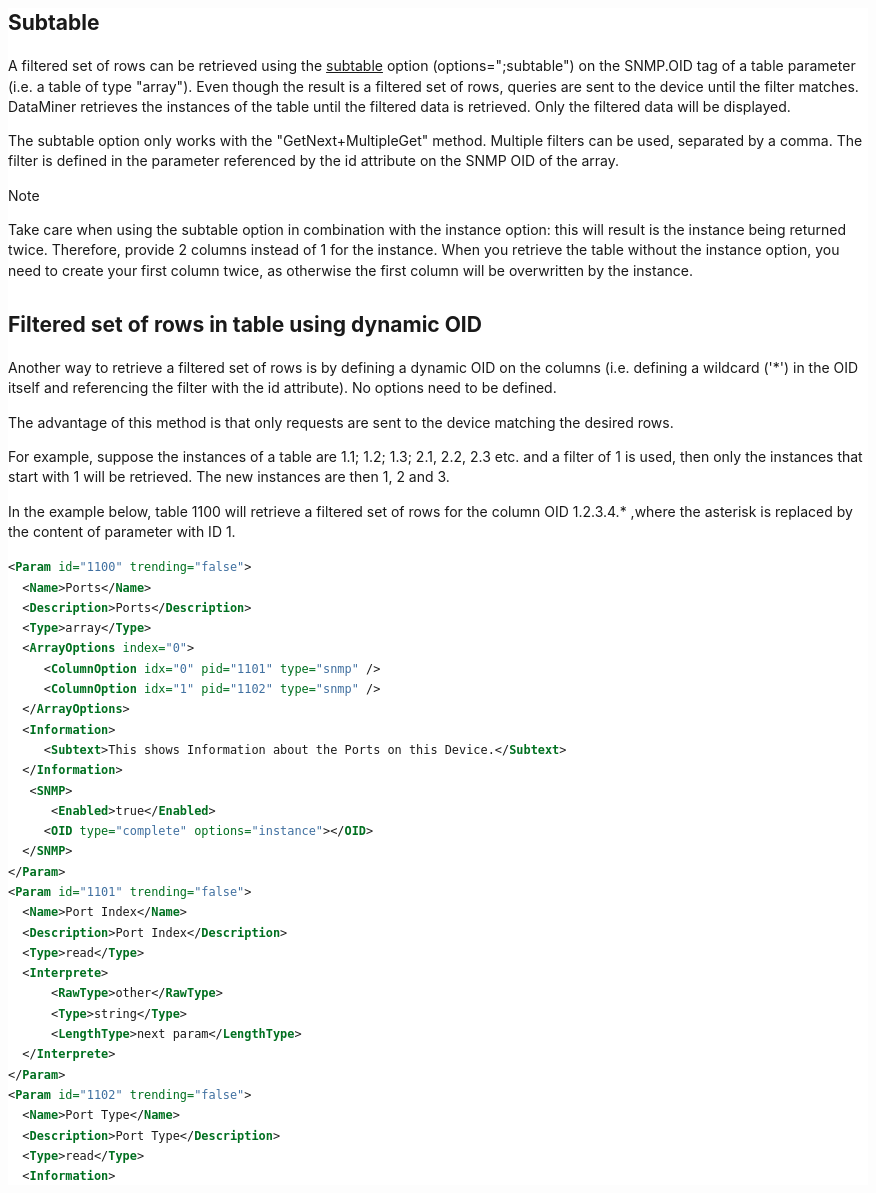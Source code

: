 ## Subtable

A filtered set of rows can be retrieved using the [subtable](xref:Protocol.Params.Param.SNMP.OID-options#subtable) option (options=";subtable") on the SNMP.OID tag of a table parameter (i.e. a table of type "array"). Even though the result is a filtered set of rows, queries are sent to the device until the filter matches. DataMiner retrieves the instances of the table until the filtered data is retrieved. Only the filtered data will be displayed.

The subtable option only works with the "GetNext+MultipleGet" method. Multiple filters can be used, separated by a comma. The filter is defined in the parameter referenced by the id attribute on the SNMP OID of the array.

> [!NOTE]
> Take care when using the subtable option in combination with the instance option: this will result is the instance being returned twice. Therefore, provide 2 columns instead of 1 for the instance. When you retrieve the table without the instance option, you need to create your first column twice, as otherwise the first column will be overwritten by the instance.

## Filtered set of rows in table using dynamic OID

Another way to retrieve a filtered set of rows is by defining a dynamic OID on the columns (i.e. defining a wildcard ('*') in the OID itself and referencing the filter with the id attribute). No options need to be defined.

The advantage of this method is that only requests are sent to the device matching the desired rows.

For example, suppose the instances of a table are 1.1; 1.2; 1.3; 2.1, 2.2, 2.3 etc. and a filter of 1 is used, then only the instances that start with 1 will be retrieved. The new instances are then 1, 2 and 3.

In the example below, table 1100 will retrieve a filtered set of rows for the column OID 1.2.3.4.* ,where the asterisk is replaced by the content of parameter with ID 1.

```xml
<Param id="1100" trending="false">
  <Name>Ports</Name>
  <Description>Ports</Description>
  <Type>array</Type>
  <ArrayOptions index="0">
     <ColumnOption idx="0" pid="1101" type="snmp" />
     <ColumnOption idx="1" pid="1102" type="snmp" />
  </ArrayOptions>
  <Information>
     <Subtext>This shows Information about the Ports on this Device.</Subtext>
  </Information>
   <SNMP>
      <Enabled>true</Enabled>
     <OID type="complete" options="instance"></OID>
  </SNMP>
</Param>
<Param id="1101" trending="false">
  <Name>Port Index</Name>
  <Description>Port Index</Description>
  <Type>read</Type>
  <Interprete>
      <RawType>other</RawType>
      <Type>string</Type>
      <LengthType>next param</LengthType>
  </Interprete>
</Param>
<Param id="1102" trending="false">
  <Name>Port Type</Name>
  <Description>Port Type</Description>
  <Type>read</Type>
  <Information>
```